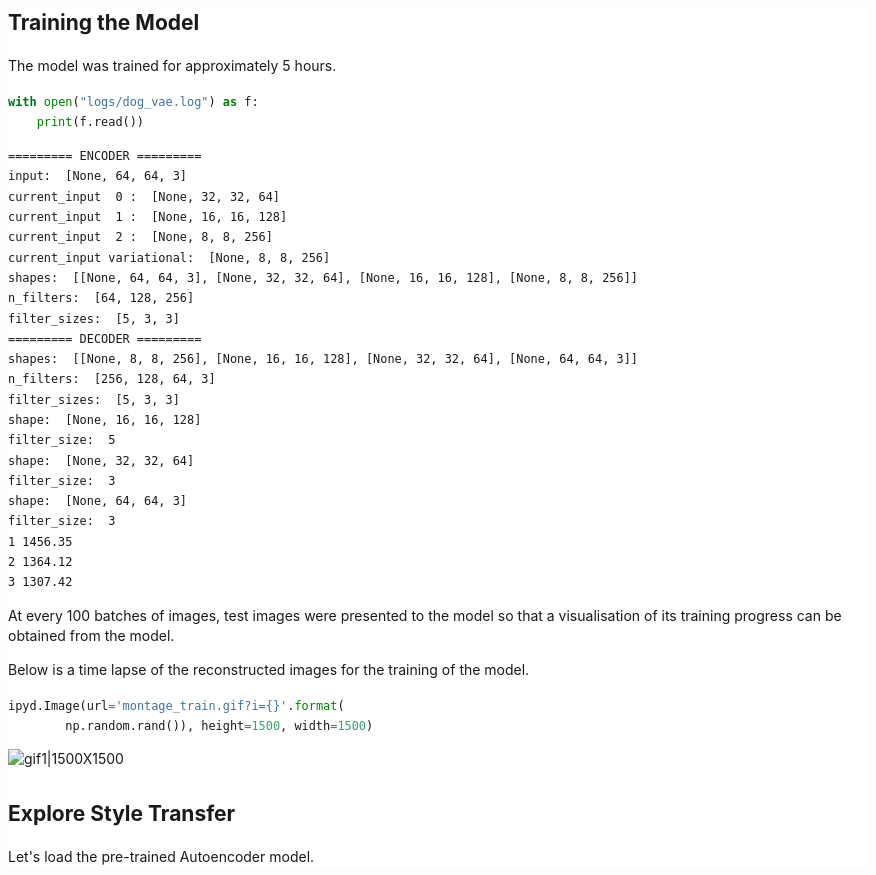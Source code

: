 ```python
```

<a name="part-three-training-the-model"></a>
## Training the Model

The model was trained for approximately 5 hours.


```python
with open("logs/dog_vae.log") as f:
    print(f.read())
```

    ========= ENCODER =========
    input:  [None, 64, 64, 3]
    current_input  0 :  [None, 32, 32, 64]
    current_input  1 :  [None, 16, 16, 128]
    current_input  2 :  [None, 8, 8, 256]
    current_input variational:  [None, 8, 8, 256]
    shapes:  [[None, 64, 64, 3], [None, 32, 32, 64], [None, 16, 16, 128], [None, 8, 8, 256]]
    n_filters:  [64, 128, 256]
    filter_sizes:  [5, 3, 3]
    ========= DECODER =========
    shapes:  [[None, 8, 8, 256], [None, 16, 16, 128], [None, 32, 32, 64], [None, 64, 64, 3]]
    n_filters:  [256, 128, 64, 3]
    filter_sizes:  [5, 3, 3]
    shape:  [None, 16, 16, 128]
    filter_size:  5
    shape:  [None, 32, 32, 64]
    filter_size:  3
    shape:  [None, 64, 64, 3]
    filter_size:  3
    1 1456.35
    2 1364.12
    3 1307.42
    
    

At every 100 batches of images, test images were presented to the model so that a visualisation of its training progress can be obtained from the model. 

Below is a time lapse of the reconstructed images for the training of the model.


```python
ipyd.Image(url='montage_train.gif?i={}'.format(
        np.random.rand()), height=1500, width=1500)
```

![gif1|1500X1500](montage_train.gif)

<a name="part-three-apply1"></a>
## Explore Style Transfer

Let's load the pre-trained Autoencoder model.
